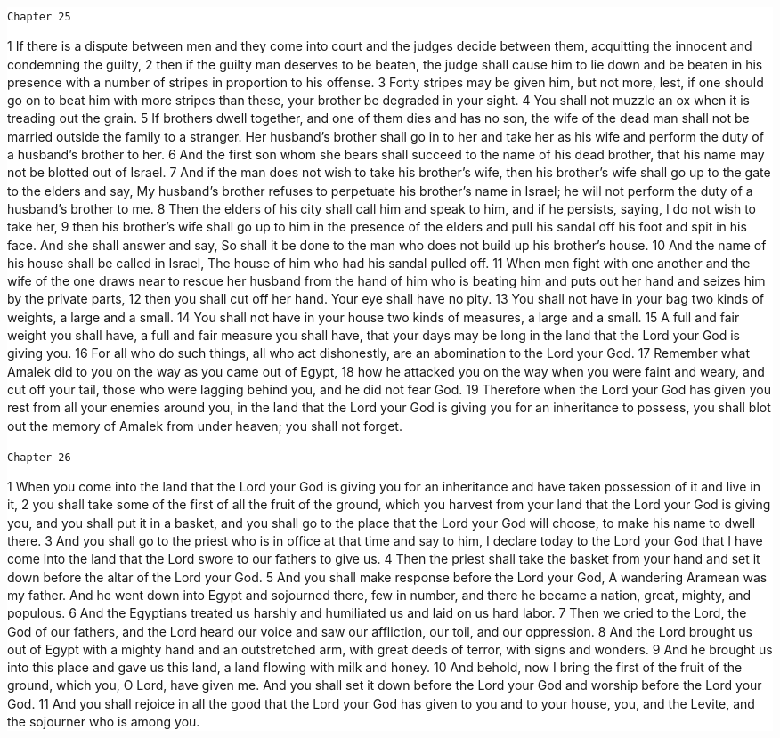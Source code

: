 	Chapter 25

1	If there is a dispute between men and they come into court and the judges decide between them, acquitting the innocent and condemning the guilty,
2	then if the guilty man deserves to be beaten, the judge shall cause him to lie down and be beaten in his presence with a number of stripes in proportion to his offense.
3	Forty stripes may be given him, but not more, lest, if one should go on to beat him with more stripes than these, your brother be degraded in your sight.
4	You shall not muzzle an ox when it is treading out the grain.
5	If brothers dwell together, and one of them dies and has no son, the wife of the dead man shall not be married outside the family to a stranger. Her husband’s brother shall go in to her and take her as his wife and perform the duty of a husband’s brother to her.
6	And the first son whom she bears shall succeed to the name of his dead brother, that his name may not be blotted out of Israel.
7	And if the man does not wish to take his brother’s wife, then his brother’s wife shall go up to the gate to the elders and say, My husband’s brother refuses to perpetuate his brother’s name in Israel; he will not perform the duty of a husband’s brother to me.
8	Then the elders of his city shall call him and speak to him, and if he persists, saying, I do not wish to take her,
9	then his brother’s wife shall go up to him in the presence of the elders and pull his sandal off his foot and spit in his face. And she shall answer and say, So shall it be done to the man who does not build up his brother’s house.
10	And the name of his house shall be called in Israel, The house of him who had his sandal pulled off.
11	When men fight with one another and the wife of the one draws near to rescue her husband from the hand of him who is beating him and puts out her hand and seizes him by the private parts,
12	then you shall cut off her hand. Your eye shall have no pity.
13	You shall not have in your bag two kinds of weights, a large and a small.
14	You shall not have in your house two kinds of measures, a large and a small.
15	A full and fair weight you shall have, a full and fair measure you shall have, that your days may be long in the land that the Lord your God is giving you.
16	For all who do such things, all who act dishonestly, are an abomination to the Lord your God.
17	Remember what Amalek did to you on the way as you came out of Egypt,
18	how he attacked you on the way when you were faint and weary, and cut off your tail, those who were lagging behind you, and he did not fear God.
19	Therefore when the Lord your God has given you rest from all your enemies around you, in the land that the Lord your God is giving you for an inheritance to possess, you shall blot out the memory of Amalek from under heaven; you shall not forget.

	Chapter 26

1	When you come into the land that the Lord your God is giving you for an inheritance and have taken possession of it and live in it,
2	you shall take some of the first of all the fruit of the ground, which you harvest from your land that the Lord your God is giving you, and you shall put it in a basket, and you shall go to the place that the Lord your God will choose, to make his name to dwell there.
3	And you shall go to the priest who is in office at that time and say to him, I declare today to the Lord your God that I have come into the land that the Lord swore to our fathers to give us.
4	Then the priest shall take the basket from your hand and set it down before the altar of the Lord your God.
5	And you shall make response before the Lord your God, A wandering Aramean was my father. And he went down into Egypt and sojourned there, few in number, and there he became a nation, great, mighty, and populous.
6	And the Egyptians treated us harshly and humiliated us and laid on us hard labor.
7	Then we cried to the Lord, the God of our fathers, and the Lord heard our voice and saw our affliction, our toil, and our oppression.
8	And the Lord brought us out of Egypt with a mighty hand and an outstretched arm, with great deeds of terror, with signs and wonders.
9	And he brought us into this place and gave us this land, a land flowing with milk and honey.
10	And behold, now I bring the first of the fruit of the ground, which you, O Lord, have given me. And you shall set it down before the Lord your God and worship before the Lord your God.
11	And you shall rejoice in all the good that the Lord your God has given to you and to your house, you, and the Levite, and the sojourner who is among you.